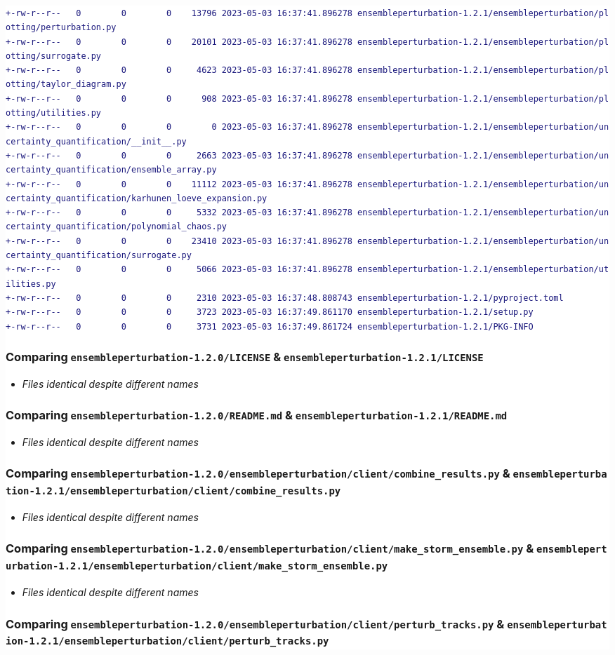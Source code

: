 ```diff
+-rw-r--r--   0        0        0    13796 2023-05-03 16:37:41.896278 ensembleperturbation-1.2.1/ensembleperturbation/plotting/perturbation.py
+-rw-r--r--   0        0        0    20101 2023-05-03 16:37:41.896278 ensembleperturbation-1.2.1/ensembleperturbation/plotting/surrogate.py
+-rw-r--r--   0        0        0     4623 2023-05-03 16:37:41.896278 ensembleperturbation-1.2.1/ensembleperturbation/plotting/taylor_diagram.py
+-rw-r--r--   0        0        0      908 2023-05-03 16:37:41.896278 ensembleperturbation-1.2.1/ensembleperturbation/plotting/utilities.py
+-rw-r--r--   0        0        0        0 2023-05-03 16:37:41.896278 ensembleperturbation-1.2.1/ensembleperturbation/uncertainty_quantification/__init__.py
+-rw-r--r--   0        0        0     2663 2023-05-03 16:37:41.896278 ensembleperturbation-1.2.1/ensembleperturbation/uncertainty_quantification/ensemble_array.py
+-rw-r--r--   0        0        0    11112 2023-05-03 16:37:41.896278 ensembleperturbation-1.2.1/ensembleperturbation/uncertainty_quantification/karhunen_loeve_expansion.py
+-rw-r--r--   0        0        0     5332 2023-05-03 16:37:41.896278 ensembleperturbation-1.2.1/ensembleperturbation/uncertainty_quantification/polynomial_chaos.py
+-rw-r--r--   0        0        0    23410 2023-05-03 16:37:41.896278 ensembleperturbation-1.2.1/ensembleperturbation/uncertainty_quantification/surrogate.py
+-rw-r--r--   0        0        0     5066 2023-05-03 16:37:41.896278 ensembleperturbation-1.2.1/ensembleperturbation/utilities.py
+-rw-r--r--   0        0        0     2310 2023-05-03 16:37:48.808743 ensembleperturbation-1.2.1/pyproject.toml
+-rw-r--r--   0        0        0     3723 2023-05-03 16:37:49.861170 ensembleperturbation-1.2.1/setup.py
+-rw-r--r--   0        0        0     3731 2023-05-03 16:37:49.861724 ensembleperturbation-1.2.1/PKG-INFO
```

### Comparing `ensembleperturbation-1.2.0/LICENSE` & `ensembleperturbation-1.2.1/LICENSE`

 * *Files identical despite different names*

### Comparing `ensembleperturbation-1.2.0/README.md` & `ensembleperturbation-1.2.1/README.md`

 * *Files identical despite different names*

### Comparing `ensembleperturbation-1.2.0/ensembleperturbation/client/combine_results.py` & `ensembleperturbation-1.2.1/ensembleperturbation/client/combine_results.py`

 * *Files identical despite different names*

### Comparing `ensembleperturbation-1.2.0/ensembleperturbation/client/make_storm_ensemble.py` & `ensembleperturbation-1.2.1/ensembleperturbation/client/make_storm_ensemble.py`

 * *Files identical despite different names*

### Comparing `ensembleperturbation-1.2.0/ensembleperturbation/client/perturb_tracks.py` & `ensembleperturbation-1.2.1/ensembleperturbation/client/perturb_tracks.py`
